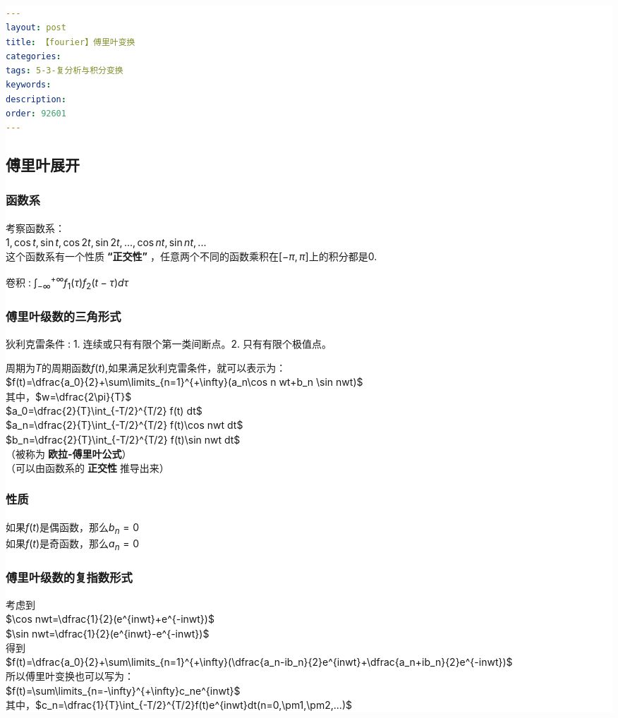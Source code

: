 ```yaml
---
layout: post
title: 【fourier】傅里叶变换
categories:
tags: 5-3-复分析与积分变换
keywords:
description:
order: 92601
---
```


## 傅里叶展开

### 函数系
考察函数系：  
$1, \cos t, \sin t,\cos 2t, \sin 2t, ..., \cos nt, \sin nt,...$  
这个函数系有一个性质 **“正交性”** ，任意两个不同的函数乘积在$[-\pi,\pi]$上的积分都是0.  

卷积
:    $\int_{-\infty}^{+\infty}f_1(\tau)f_2(t-\tau)d\tau$

### 傅里叶级数的三角形式
狄利克雷条件
:    1. 连续或只有有限个第一类间断点。2. 只有有限个极值点。


周期为$T$的周期函数$f(t)$,如果满足狄利克雷条件，就可以表示为：  
$f(t)=\dfrac{a_0}{2}+\sum\limits_{n=1}^{+\infty}(a_n\cos n wt+b_n \sin nwt)$  
其中，$w=\dfrac{2\pi}{T}$  
$a_0=\dfrac{2}{T}\int_{-T/2}^{T/2} f(t) dt$  
$a_n=\dfrac{2}{T}\int_{-T/2}^{T/2} f(t)\cos nwt dt$  
$b_n=\dfrac{2}{T}\int_{-T/2}^{T/2} f(t)\sin nwt dt$  
（被称为 **欧拉-傅里叶公式**）  
（可以由函数系的 **正交性** 推导出来）


### 性质
如果$f(t)$是偶函数，那么$b_n=0$  
如果$f(t)$是奇函数，那么$a_n=0$  

### 傅里叶级数的复指数形式
考虑到  
$\cos nwt=\dfrac{1}{2}(e^{inwt}+e^{-inwt})$  
$\sin nwt=\dfrac{1}{2}(e^{inwt}-e^{-inwt})$  
得到  
$f(t)=\dfrac{a_0}{2}+\sum\limits_{n=1}^{+\infty}(\dfrac{a_n-ib_n}{2}e^{inwt}+\dfrac{a_n+ib_n}{2}e^{-inwt})$  
所以傅里叶变换也可以写为：  
$f(t)=\sum\limits_{n=-\infty}^{+\infty}c_ne^{inwt}$  
其中，$c_n=\dfrac{1}{T}\int_{-T/2}^{T/2}f(t)e^{inwt}dt(n=0,\pm1,\pm2,...)$  
